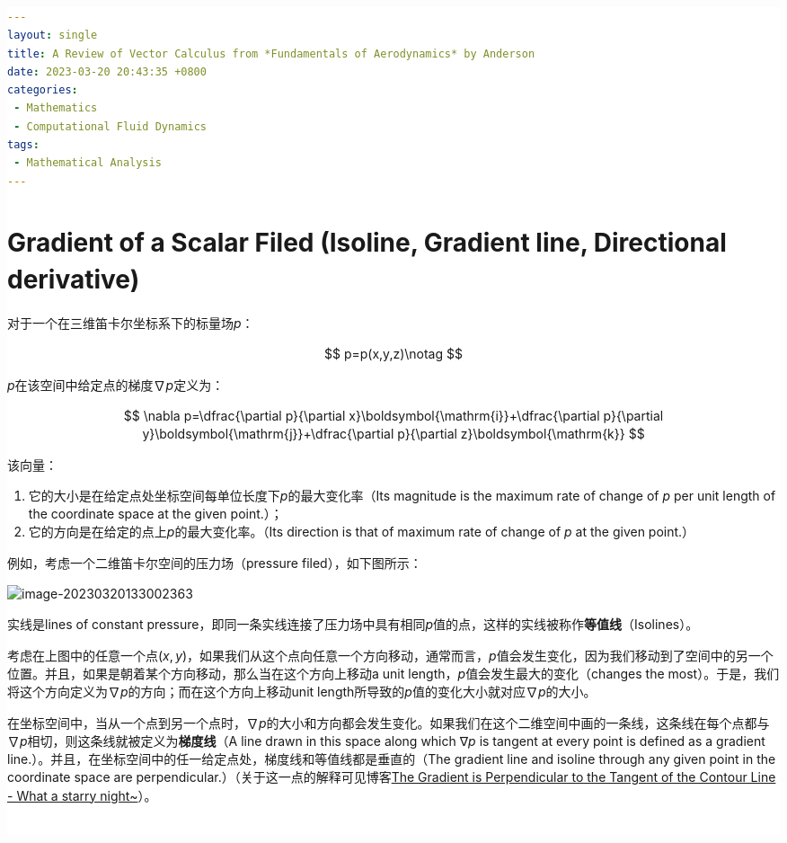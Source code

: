 ```yaml
---
layout: single
title: A Review of Vector Calculus from *Fundamentals of Aerodynamics* by Anderson
date: 2023-03-20 20:43:35 +0800
categories: 
 - Mathematics
 - Computational Fluid Dynamics
tags:
 - Mathematical Analysis
---
```


# Gradient of a Scalar Filed (Isoline, Gradient line, Directional derivative)

对于一个在三维笛卡尔坐标系下的标量场$p$：

$$
p=p(x,y,z)\notag
$$

$p$在该空间中给定点的梯度$\nabla p$定义为：

$$
\nabla p=\dfrac{\partial p}{\partial x}\boldsymbol{\mathrm{i}}+\dfrac{\partial p}{\partial y}\boldsymbol{\mathrm{j}}+\dfrac{\partial p}{\partial z}\boldsymbol{\mathrm{k}}
$$

该向量：

1. 它的大小是在给定点处坐标空间每单位长度下$p$的最大变化率（Its magnitude is the maximum rate of change of $p$ per unit length of the coordinate space at the given point.）；
2. 它的方向是在给定的点上$p$的最大变化率。（Its direction is that of maximum rate of change of $p$ at the given point.）

例如，考虑一个二维笛卡尔空间的压力场（pressure filed），如下图所示：

![image-20230320133002363](https://github.com/HelloWorld-1017/blog-images/blob/main/migration/DeLLLaptop/image-20230320133002363.png?raw=true)

实线是lines of constant pressure，即同一条实线连接了压力场中具有相同$p$值的点，这样的实线被称作**等值线**（Isolines）。

考虑在上图中的任意一个点$(x,y)$，如果我们从这个点向任意一个方向移动，通常而言，$p$值会发生变化，因为我们移动到了空间中的另一个位置。并且，如果是朝着某个方向移动，那么当在这个方向上移动a unit length，$p$值会发生最大的变化（changes the most）。于是，我们将这个方向定义为$\nabla p$的方向；而在这个方向上移动unit length所导致的$p$值的变化大小就对应$\nabla p$的大小。

在坐标空间中，当从一个点到另一个点时，$\nabla p$的大小和方向都会发生变化。如果我们在这个二维空间中画的一条线，这条线在每个点都与$\nabla p$相切，则这条线就被定义为**梯度线**（A line drawn in this space along which $\nabla p$ is tangent at every point is defined as a gradient line.）。并且，在坐标空间中的任一给定点处，梯度线和等值线都是垂直的（The gradient line and isoline through any given point in the coordinate space are perpendicular.）（关于这一点的解释可见博客[The Gradient is Perpendicular to the Tangent of the Contour Line - What a starry night~](http://whatastarrynight.com/mathematics/matlab/The-gradient-is-perpendicular-to-the-tangent-of-the-contour-line/)）。

<br>
